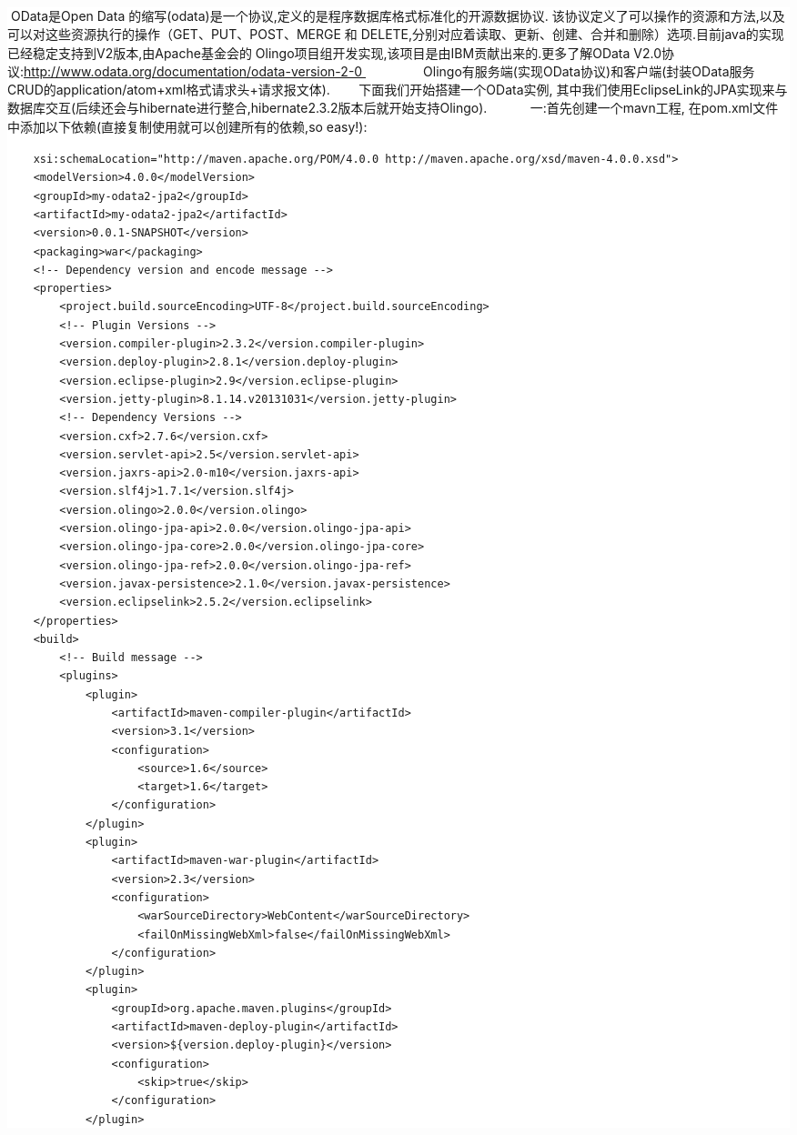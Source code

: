  OData是Open Data 的缩写(odata)是一个协议,定义的是程序数据库格式标准化的开源数据协议.
该协议定义了可以操作的资源和方法,以及可以对这些资源执行的操作（GET、PUT、POST、MERGE 和 DELETE,分别对应着读取、更新、创建、合并和删除）选项.目前java的实现已经稳定支持到V2版本,由Apache基金会的 Olingo项目组开发实现,该项目是由IBM贡献出来的.更多了解OData V2.0协议:http://www.odata.org/documentation/odata-version-2-0 
       
       Olingo有服务端(实现OData协议)和客户端(封装OData服务 CRUD的application/atom+xml格式请求头+请求报文体).
       下面我们开始搭建一个OData实例, 其中我们使用EclipseLink的JPA实现来与数据库交互(后续还会与hibernate进行整合,hibernate2.3.2版本后就开始支持Olingo).
    
      一:首先创建一个mavn工程, 在pom.xml文件中添加以下依赖(直接复制使用就可以创建所有的依赖,so easy!):
    
 
```<project xmlns="http://maven.apache.org/POM/4.0.0" xmlns:xsi="http://www.w3.org/2001/XMLSchema-instance"
    xsi:schemaLocation="http://maven.apache.org/POM/4.0.0 http://maven.apache.org/xsd/maven-4.0.0.xsd">
    <modelVersion>4.0.0</modelVersion>
    <groupId>my-odata2-jpa2</groupId>
    <artifactId>my-odata2-jpa2</artifactId>
    <version>0.0.1-SNAPSHOT</version>
    <packaging>war</packaging>
    <!-- Dependency version and encode message -->
    <properties>
        <project.build.sourceEncoding>UTF-8</project.build.sourceEncoding>
        <!-- Plugin Versions -->
        <version.compiler-plugin>2.3.2</version.compiler-plugin>
        <version.deploy-plugin>2.8.1</version.deploy-plugin>
        <version.eclipse-plugin>2.9</version.eclipse-plugin>
        <version.jetty-plugin>8.1.14.v20131031</version.jetty-plugin>
        <!-- Dependency Versions -->
        <version.cxf>2.7.6</version.cxf>
        <version.servlet-api>2.5</version.servlet-api>
        <version.jaxrs-api>2.0-m10</version.jaxrs-api>
        <version.slf4j>1.7.1</version.slf4j>
        <version.olingo>2.0.0</version.olingo>
        <version.olingo-jpa-api>2.0.0</version.olingo-jpa-api>
        <version.olingo-jpa-core>2.0.0</version.olingo-jpa-core>
        <version.olingo-jpa-ref>2.0.0</version.olingo-jpa-ref>
        <version.javax-persistence>2.1.0</version.javax-persistence>
        <version.eclipselink>2.5.2</version.eclipselink>
    </properties>
    <build>
        <!-- Build message -->
        <plugins>
            <plugin>
                <artifactId>maven-compiler-plugin</artifactId>
                <version>3.1</version>
                <configuration>
                    <source>1.6</source>
                    <target>1.6</target>
                </configuration>
            </plugin>
            <plugin>
                <artifactId>maven-war-plugin</artifactId>
                <version>2.3</version>
                <configuration>
                    <warSourceDirectory>WebContent</warSourceDirectory>
                    <failOnMissingWebXml>false</failOnMissingWebXml>
                </configuration>
            </plugin>
            <plugin>
                <groupId>org.apache.maven.plugins</groupId>
                <artifactId>maven-deploy-plugin</artifactId>
                <version>${version.deploy-plugin}</version>
                <configuration>
                    <skip>true</skip>
                </configuration>
            </plugin>
```